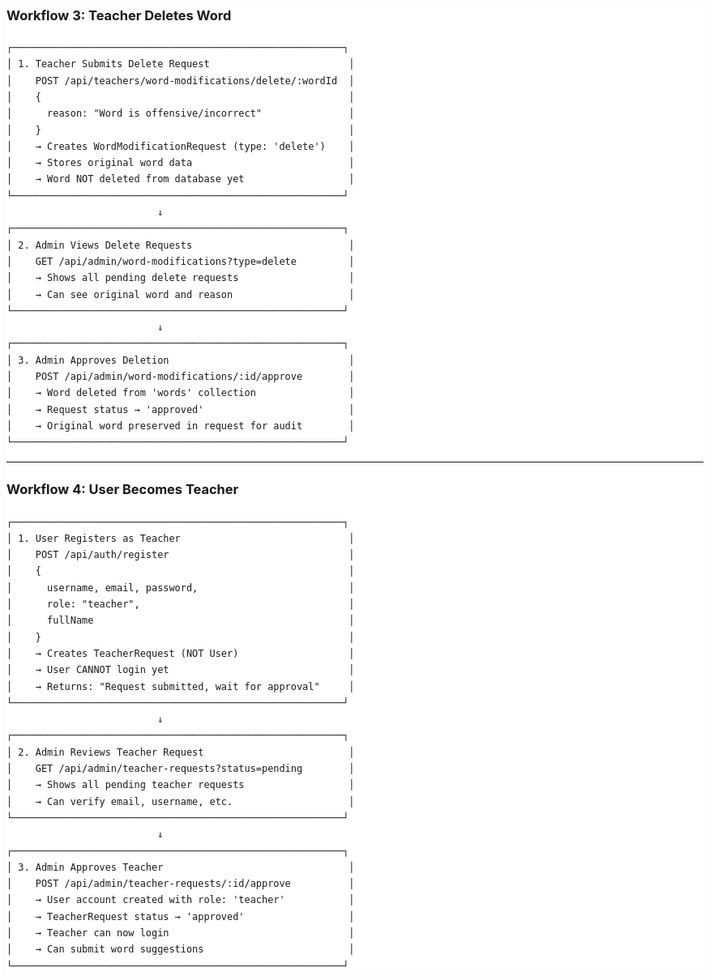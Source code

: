 
### Workflow 3: Teacher Deletes Word

```
┌─────────────────────────────────────────────────────────┐
│ 1. Teacher Submits Delete Request                        │
│    POST /api/teachers/word-modifications/delete/:wordId  │
│    {                                                     │
│      reason: "Word is offensive/incorrect"               │
│    }                                                     │
│    → Creates WordModificationRequest (type: 'delete')    │
│    → Stores original word data                           │
│    → Word NOT deleted from database yet                  │
└─────────────────────────────────────────────────────────┘
                          ↓
┌─────────────────────────────────────────────────────────┐
│ 2. Admin Views Delete Requests                           │
│    GET /api/admin/word-modifications?type=delete         │
│    → Shows all pending delete requests                   │
│    → Can see original word and reason                    │
└─────────────────────────────────────────────────────────┘
                          ↓
┌─────────────────────────────────────────────────────────┐
│ 3. Admin Approves Deletion                               │
│    POST /api/admin/word-modifications/:id/approve        │
│    → Word deleted from 'words' collection                │
│    → Request status → 'approved'                         │
│    → Original word preserved in request for audit        │
└─────────────────────────────────────────────────────────┘
```

---

### Workflow 4: User Becomes Teacher

```
┌─────────────────────────────────────────────────────────┐
│ 1. User Registers as Teacher                             │
│    POST /api/auth/register                               │
│    {                                                     │
│      username, email, password,                          │
│      role: "teacher",                                    │
│      fullName                                            │
│    }                                                     │
│    → Creates TeacherRequest (NOT User)                   │
│    → User CANNOT login yet                               │
│    → Returns: "Request submitted, wait for approval"     │
└─────────────────────────────────────────────────────────┘
                          ↓
┌─────────────────────────────────────────────────────────┐
│ 2. Admin Reviews Teacher Request                         │
│    GET /api/admin/teacher-requests?status=pending        │
│    → Shows all pending teacher requests                  │
│    → Can verify email, username, etc.                    │
└─────────────────────────────────────────────────────────┘
                          ↓
┌─────────────────────────────────────────────────────────┐
│ 3. Admin Approves Teacher                                │
│    POST /api/admin/teacher-requests/:id/approve          │
│    → User account created with role: 'teacher'           │
│    → TeacherRequest status → 'approved'                  │
│    → Teacher can now login                               │
│    → Can submit word suggestions                         │
└─────────────────────────────────────────────────────────┘
```